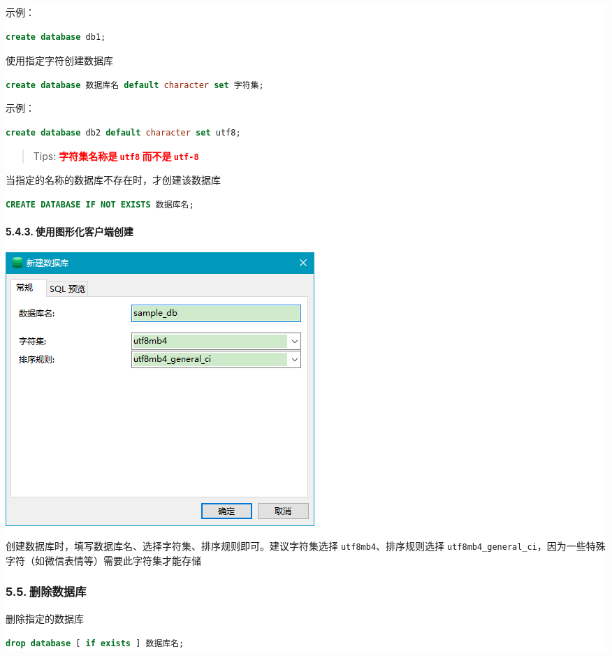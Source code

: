 示例：

```sql
create database db1;
```

使用指定字符创建数据库

```sql
create database 数据库名 default character set 字符集;
```

示例：

```sql
create database db2 default character set utf8;
```

> Tips: <font color=red>**字符集名称是 `utf8` 而不是 `utf-8`**</font>

当指定的名称的数据库不存在时，才创建该数据库

```sql
CREATE DATABASE IF NOT EXISTS 数据库名;
```

#### 5.4.3. 使用图形化客户端创建

![](images/329114008239275.png)

创建数据库时，填写数据库名、选择字符集、排序规则即可。建议字符集选择 `utf8mb4`、排序规则选择 `utf8mb4_general_ci`，因为一些特殊字符（如微信表情等）需要此字符集才能存储

### 5.5. 删除数据库

删除指定的数据库

```sql
drop database [ if exists ] 数据库名;
```
